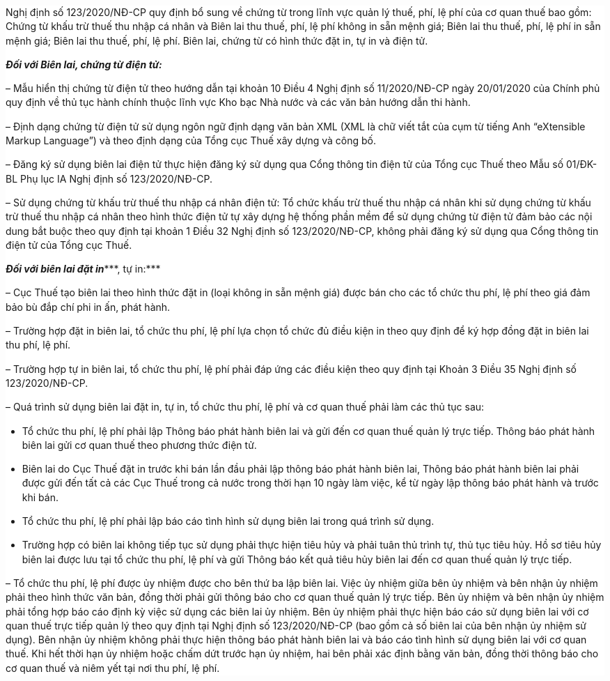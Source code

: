Nghị định số 123/2020/NĐ-CP quy định bổ sung về chứng từ trong lĩnh vực quản lý thuế, phí, lệ phí của cơ quan thuế bao gồm: Chứng từ khấu trừ thuế thu nhập cá nhân và Biên lai thu thuế, phí, lệ phí không in sẵn mệnh giá; Biên lai thu thuế, phí, lệ phí in sẵn mệnh giá; Biên lai thu thuế, phí, lệ phí. Biên lai, chứng từ có hình thức đặt in, tự in và điện tử.  

***Đối với Biên lai, chứng từ điện tử:***  

– Mẫu hiển thị chứng từ điện tử theo hướng dẫn tại khoản 10 Điều 4 Nghị định số 11/2020/NĐ-CP ngày 20/01/2020 của Chính phủ quy định về thủ tục hành chính thuộc lĩnh vực Kho bạc Nhà nước và các văn bản hướng dẫn thi hành.  

– Định dạng chứng từ điện tử sử dụng ngôn ngữ định dạng văn bản XML (XML là chữ viết tắt của cụm từ tiếng Anh “eXtensible Markup Language”) và theo định dạng của Tổng cục Thuế xây dựng và công bố.  

– Đăng ký sử dụng biên lai điện tử thực hiện đăng ký sử dụng qua Cổng thông tin điện tử của Tổng cục Thuế theo Mẫu số 01/ĐK-BL Phụ lục IA Nghị định số 123/2020/NĐ-CP.  

– Sử dụng chứng từ khấu trừ thuế thu nhập cá nhân điện tử: Tổ chức khấu trừ thuế thu nhập cá nhân khi sử dụng chứng từ khấu trừ thuế thu nhập cá nhân theo hình thức điện tử tự xây dựng hệ thống phần mềm để sử dụng chứng từ điện tử đảm bảo các nội dung bắt buộc theo quy định tại khoản 1 Điều 32 Nghị định số 123/2020/NĐ-CP, không phải đăng ký sử dụng qua Cổng thông tin điện tử của Tổng cục Thuế.  

***Đố******i với b******iên lai đặt in******, tự in:***  

– Cục Thuế tạo biên lai theo hình thức đặt in (loại không in sẵn mệnh giá) được bán cho các tổ chức thu phí, lệ phí theo giá đảm bảo bù đắp chí phi in ấn, phát hành.  

– Trường hợp đặt in biên lai, tổ chức thu phí, lệ phí lựa chọn tổ chức đủ điều kiện in theo quy định để ký hợp đồng đặt in biên lai thu phí, lệ phí.  

– Trường hợp tự in biên lai, tổ chức thu phí, lệ phí phải đáp ứng các điều kiện theo quy định tại Khoản 3 Điều 35 Nghị định số 123/2020/NĐ-CP.  

– Quá trình sử dụng biên lai đặt in, tự in, tổ chức thu phí, lệ phí và cơ quan thuế phải làm các thủ tục sau:  

+ Tổ chức thu phí, lệ phí phải lập Thông báo phát hành biên lai và gửi đến cơ quan thuế quản lý trực tiếp. Thông báo phát hành biên lai gửi cơ quan thuế theo phương thức điện tử.  

+ Biên lai do Cục Thuế đặt in trước khi bán lần đầu phải lập thông báo phát hành biên lai, Thông báo phát hành biên lai phải được gửi đến tất cả các Cục Thuế trong cả nước trong thời hạn 10 ngày làm việc, kể từ ngày lập thông báo phát hành và trước khi bán.  

+ Tổ chức thu phí, lệ phí phải lập báo cáo tình hình sử dụng biên lai trong quá trình sử dụng.  

+ Trường hợp có biên lai không tiếp tục sử dụng phải thực hiện tiêu hủy và phải tuân thủ trình tự, thủ tục tiêu hủy. Hồ sơ tiêu hủy biên lai được lưu tại tổ chức thu phí, lệ phí và gửi Thông báo kết quả tiêu hủy biên lai đến cơ quan thuế quản lý trực tiếp.  

– Tổ chức thu phí, lệ phí được ủy nhiệm được cho bên thứ ba lập biên lai. Việc ủy nhiệm giữa bên ủy nhiệm và bên nhận ủy nhiệm phải theo hình thức văn bản, đồng thời phải gửi thông báo cho cơ quan thuế quản lý trực tiếp. Bên ủy nhiệm và bên nhận ủy nhiệm phải tổng hợp báo cáo định kỳ việc sử dụng các biên lai ủy nhiệm. Bên ủy nhiệm phải thực hiện báo cáo sử dụng biên lai với cơ quan thuế trực tiếp quản lý theo quy định tại Nghị định số 123/2020/NĐ-CP (bao gồm cả số biên lai của bên nhận ủy nhiệm sử dụng). Bên nhận ủy nhiệm không phải thực hiện thông báo phát hành biên lai và báo cáo tình hình sử dụng biên lai với cơ quan thuế. Khi hết thời hạn ủy nhiệm hoặc chấm dứt trước hạn ủy nhiệm, hai bên phải xác định bằng văn bản, đồng thời thông báo cho cơ quan thuế và niêm yết tại nơi thu phí, lệ phí.
